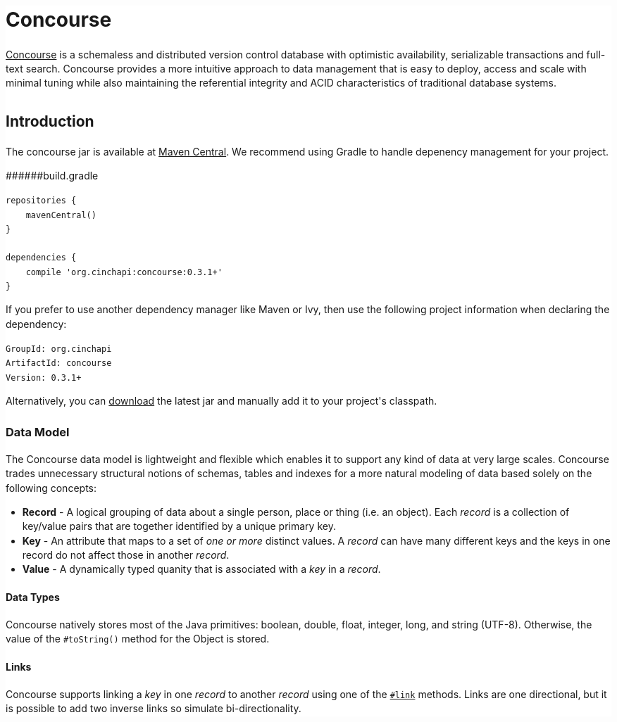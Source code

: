 # Concourse
[Concourse](http://cinchapi.org/concourse) is a schemaless and distributed version control database with optimistic availability, serializable transactions and full-text search. Concourse provides a more intuitive approach to data management that is easy to deploy, access and scale with minimal tuning while also maintaining the referential integrity and ACID characteristics of traditional database systems.

## Introduction

The concourse jar is available at [Maven Central](http://search.maven.org/#search%7Cgav%7C1%7Cg%3A%22org.cinchapi%22%20AND%20a%3A%22concourse%22). We recommend using Gradle to handle depenency management for your project.

######build.gradle

	repositories {
   		mavenCentral()
	}

	dependencies {
    	compile 'org.cinchapi:concourse:0.3.1+'
	} 
	
If you prefer to use another dependency manager like Maven or Ivy, then use the following project information when declaring the dependency:
	
	GroupId: org.cinchapi
	ArtifactId: concourse
	Version: 0.3.1+
	
Alternatively, you can [download](http://cinchapi.org/concourse/download-api) the latest jar and manually add it to your project's classpath.

### Data Model
The Concourse data model is lightweight and flexible which enables it to support any kind of data at very large scales. Concourse trades unnecessary structural notions of schemas, tables and indexes for a more natural modeling of data based solely on the following concepts:

* **Record** - A logical grouping of data about a single person, place or thing (i.e. an object). Each *record* is a collection of key/value pairs that are together identified by a unique primary key.
*  **Key** - An attribute that maps to a set of *one or more* distinct values. A *record* can have many different keys and the keys in one record do not affect those in another *record*.
*  **Value** - A dynamically typed quanity that is associated with a *key* in a *record*.

#### Data Types
Concourse natively stores most of the Java primitives: boolean, double, float, integer, long, and string (UTF-8). Otherwise, the value of the `#toString()` method for the Object is stored.

#### Links
Concourse supports linking a *key* in one *record* to another *record* using one of the [`#link`](#link) methods. Links are one directional, but it is possible to add two inverse links so simulate bi-directionality.
